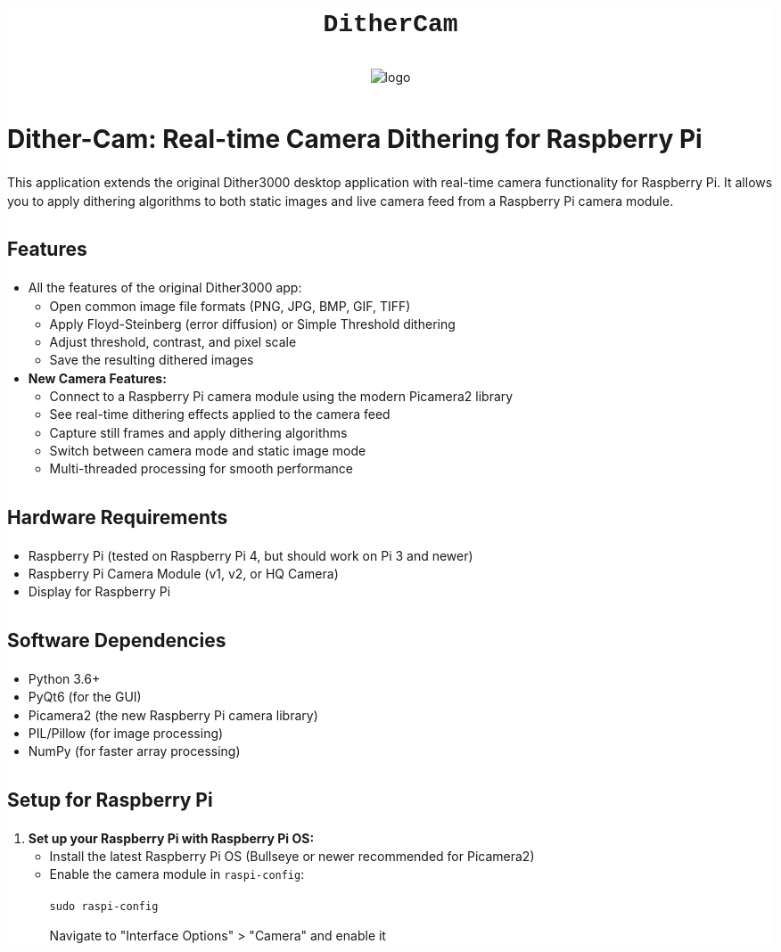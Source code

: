 <div align="center">
  <p style="font-size: 2em; font-weight: bold; margin-bottom: 4; font-family: 'Courier New', monospace;">DitherCam</p>
 
<img src="ditherer.jpeg" alt="logo" width="100" style="margin-bottom: 4; "/>
</div>

# Dither-Cam: Real-time Camera Dithering for Raspberry Pi

This application extends the original Dither3000 desktop application with real-time camera functionality for Raspberry Pi. It allows you to apply dithering algorithms to both static images and live camera feed from a Raspberry Pi camera module.

## Features

*   All the features of the original Dither3000 app:
    * Open common image file formats (PNG, JPG, BMP, GIF, TIFF)
    * Apply Floyd-Steinberg (error diffusion) or Simple Threshold dithering
    * Adjust threshold, contrast, and pixel scale
    * Save the resulting dithered images
*   **New Camera Features:**
    * Connect to a Raspberry Pi camera module using the modern Picamera2 library
    * See real-time dithering effects applied to the camera feed
    * Capture still frames and apply dithering algorithms
    * Switch between camera mode and static image mode
    * Multi-threaded processing for smooth performance

## Hardware Requirements

* Raspberry Pi (tested on Raspberry Pi 4, but should work on Pi 3 and newer)
* Raspberry Pi Camera Module (v1, v2, or HQ Camera)
* Display for Raspberry Pi

## Software Dependencies

* Python 3.6+
* PyQt6 (for the GUI)
* Picamera2 (the new Raspberry Pi camera library)
* PIL/Pillow (for image processing)
* NumPy (for faster array processing)

## Setup for Raspberry Pi

1. **Set up your Raspberry Pi with Raspberry Pi OS:**
   * Install the latest Raspberry Pi OS (Bullseye or newer recommended for Picamera2)
   * Enable the camera module in `raspi-config`:
     ```
     sudo raspi-config
     ```
     Navigate to "Interface Options" > "Camera" and enable it
